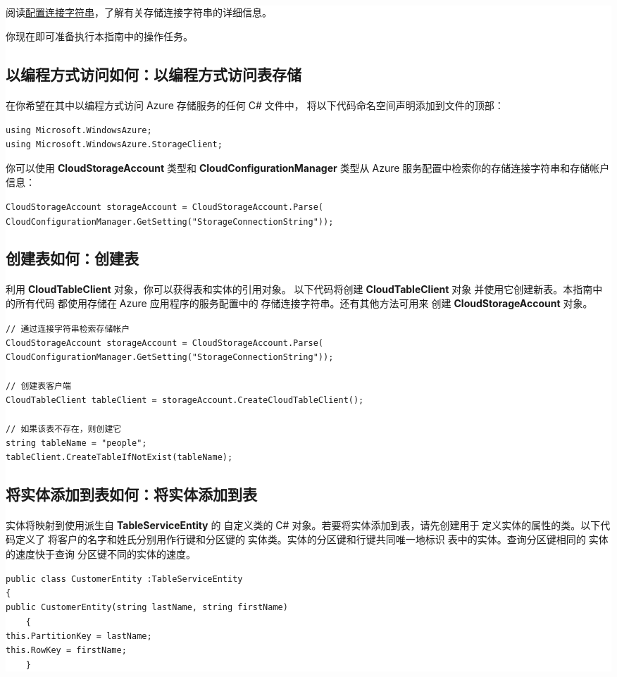 阅读[配置连接字符串][]，了解有关存储连接字符串的详细信息。

你现在即可准备执行本指南中的操作任务。

## 以编程方式访问如何：以编程方式访问表存储

在你希望在其中以编程方式访问 Azure 存储服务的任何 C# 文件中，
将以下代码命名空间声明添加到文件的顶部：

    using Microsoft.WindowsAzure;
    using Microsoft.WindowsAzure.StorageClient;

你可以使用 **CloudStorageAccount** 类型和
**CloudConfigurationManager** 类型从
Azure 服务配置中检索你的存储连接字符串和存储帐户信息：

    CloudStorageAccount storageAccount = CloudStorageAccount.Parse(
    CloudConfigurationManager.GetSetting("StorageConnectionString"));

## 创建表如何：创建表

利用 **CloudTableClient** 对象，你可以获得表和实体的引用对象。
以下代码将创建 **CloudTableClient** 对象
并使用它创建新表。本指南中的所有代码
都使用存储在 Azure 应用程序的服务配置中的
存储连接字符串。还有其他方法可用来
创建 **CloudStorageAccount** 对象。

    // 通过连接字符串检索存储帐户
    CloudStorageAccount storageAccount = CloudStorageAccount.Parse(
    CloudConfigurationManager.GetSetting("StorageConnectionString"));

    // 创建表客户端
    CloudTableClient tableClient = storageAccount.CreateCloudTableClient();

    // 如果该表不存在，则创建它
    string tableName = "people";
    tableClient.CreateTableIfNotExist(tableName);

## 将实体添加到表如何：将实体添加到表

实体将映射到使用派生自 **TableServiceEntity** 的
自定义类的 C# 对象。若要将实体添加到表，请先创建用于
定义实体的属性的类。以下代码定义了
将客户的名字和姓氏分别用作行键和分区键的
实体类。实体的分区键和行键共同唯一地标识
表中的实体。查询分区键相同的
实体的速度快于查询
分区键不同的实体的速度。

    public class CustomerEntity :TableServiceEntity
    {
    public CustomerEntity(string lastName, string firstName)
        {
    this.PartitionKey = lastName;
    this.RowKey = firstName;
        }


  [1.7 版]: /develop/net/how-to-guides/table-services-v17/ "1.7 版"
  [2.0 版]: /develop/net/how-to-guides/table-services/ "2.0 版"
  [后续步骤]: #next-steps
  [什么是表服务？]: #what-is
  [概念]: #concepts
  [创建 Azure 存储帐户]: #create-account
  [设置存储连接字符串]: #setup-connection-string
  [如何：以编程方式访问表存储]: #configure-access
  [如何：创建表]: #create-table
  [如何：将实体添加到表]: #add-entity
  [如何：插入一批实体]: #insert-batch
  [如何：检索分区中的所有实体]: #retrieve-all-entities
  [如何：检索分区中的一部分实体]: #retrieve-range-entities
  [如何：检索单个实体]: #retrieve-single-entity
  [如何：更新实体]: #update-entity
  [如何：查询一部分实体属性]: #query-entity-properties
  [如何：插入或替换实体]: #insert-entity
  [如何：删除实体]: #delete-entity
  [如何：删除表]: #delete-table
  [howto-table-storage]: ../includes/howto-table-storage.md
  [create-storage-account]: ../includes/create-storage-account.md
  [Blob5]: ./media/storage-dotnet-how-to-use-table-storage-17/blob5.png
  [Blob6]: ./media/storage-dotnet-how-to-use-table-storage-17/blob6.png
  [Blob7]: ./media/storage-dotnet-how-to-use-table-storage-17/blob7.png
  [Blob8]: ./media/storage-dotnet-how-to-use-table-storage-17/blob8.png
  [Blob9]: ./media/storage-dotnet-how-to-use-table-storage-17/blob9.png
  [配置连接字符串]: http://msdn.microsoft.com/zh-cn/library/azure/ee758697.aspx
  [博客文章]: http://blogs.msdn.com/b/windowsazurestorage/archive/2011/09/15/windows-azure-tables-introducing-upsert-and-query-projection.aspx
  [.NET 客户端库引用]: http://msdn.microsoft.com/zh-cn/library/azure/wa_storage_30_reference_home.aspx
  [REST API 参考]: http://msdn.microsoft.com/zh-cn/library/azure/dd179355
  [在 Azure 中存储和访问数据]: http://msdn.microsoft.com/zh-cn/library/azure/gg433040.aspx
  [Blob 存储]: /develop/net/how-to-guides/blob-storage/
  [SQL数据库]: /develop/net/how-to-guides/sql-database/